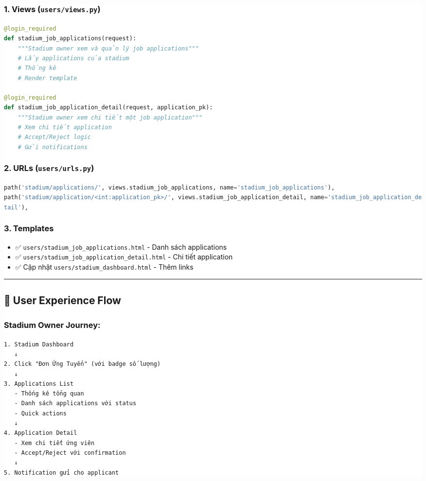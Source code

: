 ### 1. **Views** (`users/views.py`)
```python
@login_required
def stadium_job_applications(request):
    """Stadium owner xem và quản lý job applications"""
    # Lấy applications của stadium
    # Thống kê
    # Render template

@login_required
def stadium_job_application_detail(request, application_pk):
    """Stadium owner xem chi tiết một job application"""
    # Xem chi tiết application
    # Accept/Reject logic
    # Gửi notifications
```

### 2. **URLs** (`users/urls.py`)
```python
path('stadium/applications/', views.stadium_job_applications, name='stadium_job_applications'),
path('stadium/application/<int:application_pk>/', views.stadium_job_application_detail, name='stadium_job_application_detail'),
```

### 3. **Templates**
- ✅ `users/stadium_job_applications.html` - Danh sách applications
- ✅ `users/stadium_job_application_detail.html` - Chi tiết application
- ✅ Cập nhật `users/stadium_dashboard.html` - Thêm links

---

## 🎯 User Experience Flow

### Stadium Owner Journey:

```
1. Stadium Dashboard
   ↓
2. Click "Đơn Ứng Tuyển" (với badge số lượng)
   ↓
3. Applications List
   - Thống kê tổng quan
   - Danh sách applications với status
   - Quick actions
   ↓
4. Application Detail
   - Xem chi tiết ứng viên
   - Accept/Reject với confirmation
   ↓
5. Notification gửi cho applicant
```
